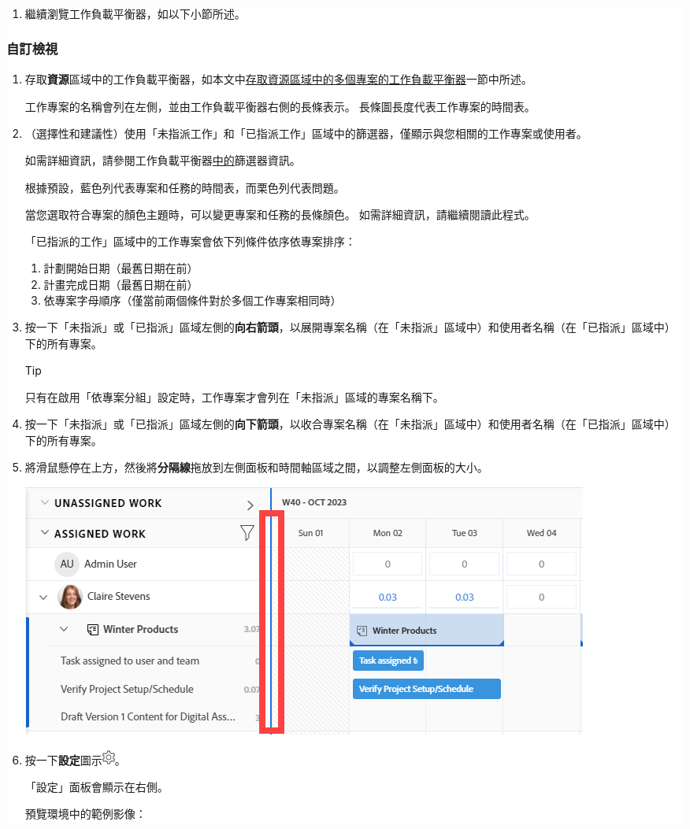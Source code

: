 1. 繼續瀏覽工作負載平衡器，如以下小節所述。

### 自訂檢視

1. 存取&#x200B;**資源**&#x200B;區域中的工作負載平衡器，如本文中[存取資源區域中的多個專案的工作負載平衡器](#access-the-workload-balancer-for-multiple-projects-in-the-resourcing-area)一節中所述。

   工作專案的名稱會列在左側，並由工作負載平衡器右側的長條表示。 長條圖長度代表工作專案的時間表。

1. （選擇性和建議性）使用「未指派工作」和「已指派工作」區域中的篩選器，僅顯示與您相關的工作專案或使用者。

   如需詳細資訊，請參閱工作負載平衡器[中的](../workload-balancer/filter-information-workload-balancer.md)篩選器資訊。

   根據預設，藍色列代表專案和任務的時間表，而栗色列代表問題。

   當您選取符合專案的顏色主題時，可以變更專案和任務的長條顏色。 如需詳細資訊，請繼續閱讀此程式。

   「已指派的工作」區域中的工作專案會依下列條件依序依專案排序：
   1. 計劃開始日期（最舊日期在前）
   1. 計畫完成日期（最舊日期在前）
   1. 依專案字母順序（僅當前兩個條件對於多個工作專案相同時）

1. 按一下「未指派」或「已指派」區域左側的&#x200B;**向右箭頭**，以展開專案名稱（在「未指派」區域中）和使用者名稱（在「已指派」區域中）下的所有專案。

   >[!TIP]
   >
   >只有在啟用「依專案分組」設定時，工作專案才會列在「未指派」區域的專案名稱下。

1. 按一下「未指派」或「已指派」區域左側的&#x200B;**向下箭頭**，以收合專案名稱（在「未指派」區域中）和使用者名稱（在「已指派」區域中）下的所有專案。

1. 將滑鼠懸停在上方，然後將&#x200B;**分隔線**&#x200B;拖放到左側面板和時間軸區域之間，以調整左側面板的大小。

   ![分隔線](assets/wb-adjust-panel-size.png)

1. 按一下&#x200B;**設定**&#x200B;圖示![設定圖示](assets/settings-gear-icon.png)。

   「設定」面板會顯示在右側。

   <span class="preview">預覽環境中的範例影像：</span>